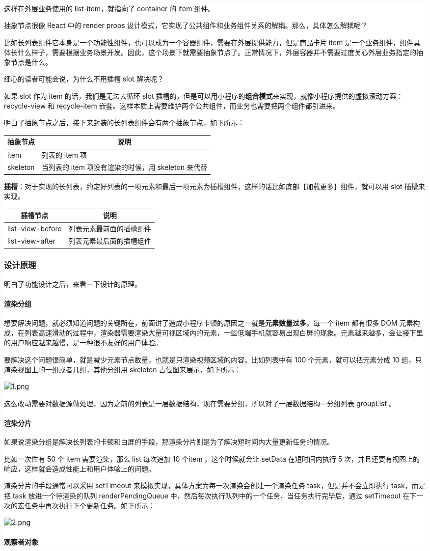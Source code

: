 这样在外层业务使用的 list-item，就指向了 container 的 item 组件。

抽象节点很像 React 中的 render props 设计模式，它实现了公共组件和业务组件关系的解耦。那么，具体怎么解耦呢？

比如长列表组件它本身是一个功能性组件，也可以成为一个容器组件，需要在外层提供能力，但是商品卡片 item 是一个业务组件，组件具体长什么样子，需要根据业务场景开发。因此，这个场景下就需要抽象节点了。正常情况下，外层容器并不需要过度关心外层业务指定的抽象节点是什么。

细心的读者可能会说，为什么不用插槽 slot 解决呢？

如果 slot 作为 item 的话，我们是无法去循环 slot 插槽的，但是可以用小程序的**组合模式**来实现，就像小程序提供的虚拟滚动方案：recycle-view 和 recycle-item 嵌套。这样本质上需要维护两个公共组件，而业务也需要把两个组件都引进来。

明白了抽象节点之后，接下来封装的长列表组件会有两个抽象节点，如下所示：

|抽象节点|说明|
|---|---|
|item|列表的 item 项|
|skeleton|当列表的 item 项没有渲染的时候，用 skeleton 来代替|

**插槽**：对于实现的长列表，约定好列表的一项元素和最后一项元素为插槽组件，这样的话比如底部【加载更多】组件，就可以用 slot 插槽来实现。

|插槽节点|说明|
|---|---|
|list-view-before|列表元素最前面的插槽组件|
|list-view-after|列表元素最后面的插槽组件|

### 设计原理

明白了功能设计之后，来看一下设计的原理。

#### 渲染分组

想要解决问题，就必须知道问题的关键所在，前面讲了造成小程序卡顿的原因之一就是**元素数量过多**。每一个 item 都有很多 DOM 元素构成，在列表高速滑动的过程中，渲染器需要渲染大量可视区域内的元素，一些低端手机就容易出现白屏的现象。元素越来越多，会让接下里的用户响应越来越慢，是一种很不友好的用户体验。

要解决这个问题很简单，就是减少元素节点数量，也就是只渲染视频区域的内容。比如列表中有 100 个元素，就可以把元素分成 10 组，只渲染视图上的一组或者几组，其他分组用 skeleton 占位图来展示，如下所示：

![1.png](https://p6-juejin.byteimg.com/tos-cn-i-k3u1fbpfcp/138d4b824a5d4055aa408b780b616583~tplv-k3u1fbpfcp-jj-mark:1600:0:0:0:q75.image#?w=2060&h=926&s=104313&e=png&b=ffffff)

这么改动需要对数据源做处理，因为之前的列表是一层数据结构，现在需要分组，所以对了一层数据结构—分组列表 groupList 。

#### 渲染分片

如果说渲染分组是解决长列表的卡顿和白屏的手段，那渲染分片则是为了解决短时间内大量更新任务的情况。

比如一次性有 50 个 item 需要渲染，那么 list 每次追加 10 个item ，这个时候就会让 setData 在短时间内执行 5 次，并且还要有视图上的响应，这样就会造成性能上和用户体验上的问题。

渲染分片的手段通常可以采用 setTimeout 来模拟实现，具体方案为每一次渲染会创建一个渲染任务 task，但是并不会立即执行 task，而是把 task 放进一个待渲染的队列 renderPendingQueue 中，然后每次执行队列中的一个任务，当任务执行完毕后，通过 setTimeout 在下一次的宏任务中再次执行下个更新任务。如下所示：

![2.png](https://p6-juejin.byteimg.com/tos-cn-i-k3u1fbpfcp/523841bca5444d7eb9e5398815f8fe29~tplv-k3u1fbpfcp-jj-mark:1600:0:0:0:q75.image#?w=2032&h=986&s=84448&e=png&b=ffffff)

#### 观察者对象
